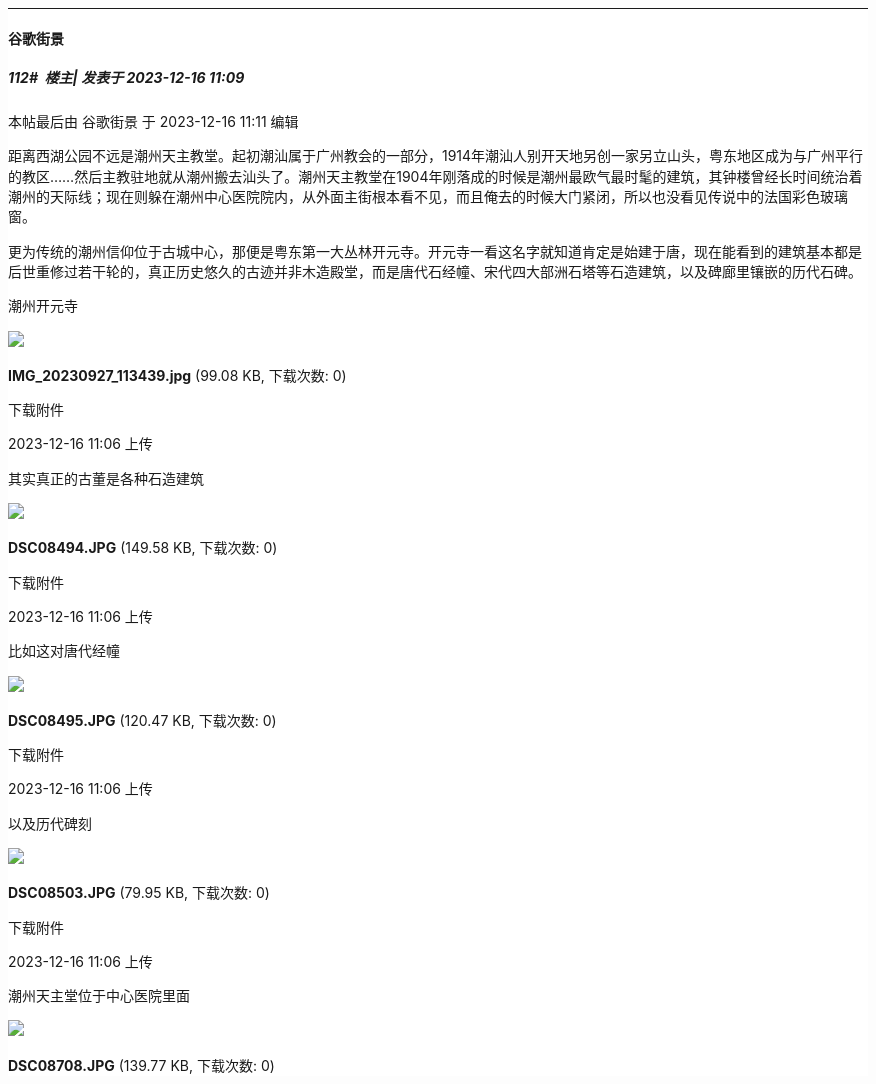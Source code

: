 
*****

####  谷歌街景  
##### 112#         楼主| 发表于 2023-12-16 11:09

 本帖最后由 谷歌街景 于 2023-12-16 11:11 编辑 

距离西湖公园不远是潮州天主教堂。起初潮汕属于广州教会的一部分，1914年潮汕人别开天地另创一家另立山头，粤东地区成为与广州平行的教区……然后主教驻地就从潮州搬去汕头了。潮州天主教堂在1904年刚落成的时候是潮州最欧气最时髦的建筑，其钟楼曾经长时间统治着潮州的天际线；现在则躲在潮州中心医院院内，从外面主街根本看不见，而且俺去的时候大门紧闭，所以也没看见传说中的法国彩色玻璃窗。

更为传统的潮州信仰位于古城中心，那便是粤东第一大丛林开元寺。开元寺一看这名字就知道肯定是始建于唐，现在能看到的建筑基本都是后世重修过若干轮的，真正历史悠久的古迹并非木造殿堂，而是唐代石经幢、宋代四大部洲石塔等石造建筑，以及碑廊里镶嵌的历代石碑。

潮州开元寺

<img src="https://img.saraba1st.com/forum/202312/16/110610u4ei17fz17p84m7g.jpg" referrerpolicy="no-referrer">

<strong>IMG_20230927_113439.jpg</strong> (99.08 KB, 下载次数: 0)

下载附件

2023-12-16 11:06 上传

其实真正的古董是各种石造建筑

<img src="https://img.saraba1st.com/forum/202312/16/110610mlmvuiyv5yy4vgyi.jpg" referrerpolicy="no-referrer">

<strong>DSC08494.JPG</strong> (149.58 KB, 下载次数: 0)

下载附件

2023-12-16 11:06 上传

比如这对唐代经幢

<img src="https://img.saraba1st.com/forum/202312/16/110610r1qaqqqkzq4ajjrj.jpg" referrerpolicy="no-referrer">

<strong>DSC08495.JPG</strong> (120.47 KB, 下载次数: 0)

下载附件

2023-12-16 11:06 上传

以及历代碑刻

<img src="https://img.saraba1st.com/forum/202312/16/110610wgwigqciaycq5ga5.jpg" referrerpolicy="no-referrer">

<strong>DSC08503.JPG</strong> (79.95 KB, 下载次数: 0)

下载附件

2023-12-16 11:06 上传

潮州天主堂位于中心医院里面

<img src="https://img.saraba1st.com/forum/202312/16/110610gdb3bbbdcybsobbl.jpg" referrerpolicy="no-referrer">

<strong>DSC08708.JPG</strong> (139.77 KB, 下载次数: 0)
